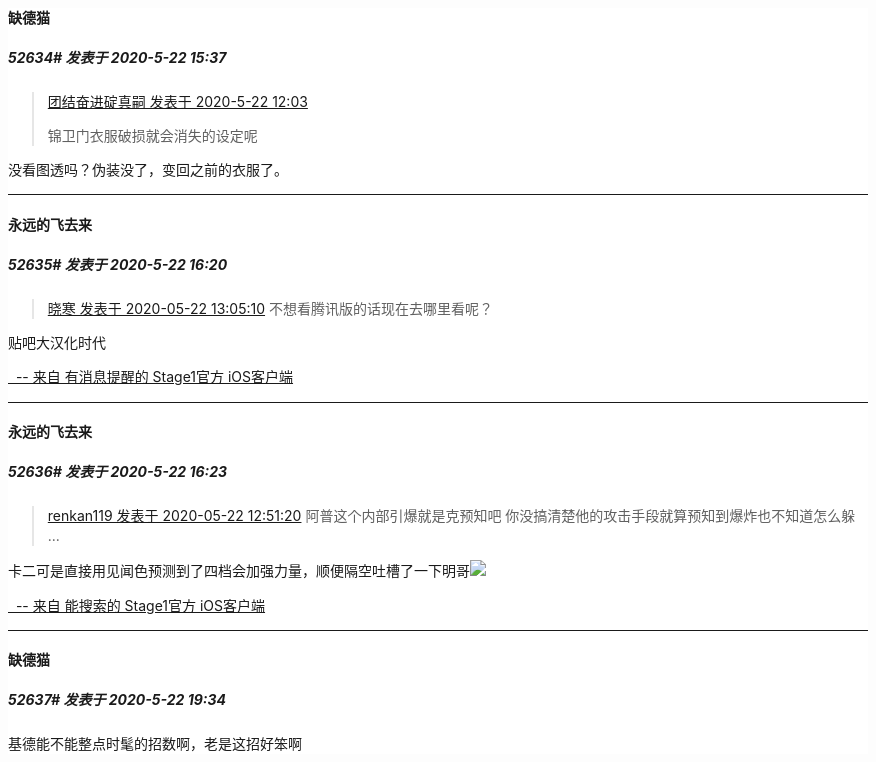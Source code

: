 ####  缺德猫  
##### 52634#       发表于 2020-5-22 15:37



<blockquote><a href="httphttps://bbs.saraba1st.com/2b/forum.php?mod=redirect&amp;goto=findpost&amp;pid=47513998&amp;ptid=98922" target="_blank">团结奋进碇真嗣 发表于 2020-5-22 12:03</a>

锦卫门衣服破损就会消失的设定呢</blockquote>
没看图透吗？伪装没了，变回之前的衣服了。







-----

####  永远的飞去来  
##### 52635#       发表于 2020-5-22 16:20



<blockquote><a href="httphttps://bbs.saraba1st.com/2b/forum.php?mod=redirect&amp;goto=findpost&amp;pid=47514964&amp;ptid=98922" target="_blank">晓寒 发表于 2020-05-22 13:05:10</a>
不想看腾讯版的话现在去哪里看呢？</blockquote>贴吧大汉化时代

[  -- 来自 有消息提醒的 Stage1官方 iOS客户端](https://itunes.apple.com/fi/app/saraba1st/id1221237470?mt=8)







-----

####  永远的飞去来  
##### 52636#       发表于 2020-5-22 16:23



<blockquote><a href="httphttps://bbs.saraba1st.com/2b/forum.php?mod=redirect&amp;goto=findpost&amp;pid=47514761&amp;ptid=98922" target="_blank">renkan119 发表于 2020-05-22 12:51:20</a>
阿普这个内部引爆就是克预知吧 你没搞清楚他的攻击手段就算预知到爆炸也不知道怎么躲 ...</blockquote>卡二可是直接用见闻色预测到了四档会加强力量，顺便隔空吐槽了一下明哥<img src="https://static.saraba1st.com/image/smiley/face2017/067.png" referrerpolicy="no-referrer">

[  -- 来自 能搜索的 Stage1官方 iOS客户端](https://itunes.apple.com/fi/app/saraba1st/id1221237470?mt=8)







-----

####  缺德猫  
##### 52637#       发表于 2020-5-22 19:34




基德能不能整点时髦的招数啊，老是这招好笨啊

